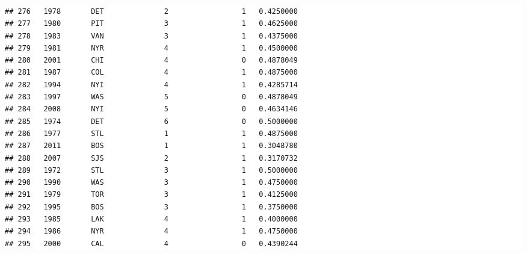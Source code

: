     ## 276   1978       DET              2                 1   0.4250000
    ## 277   1980       PIT              3                 1   0.4625000
    ## 278   1983       VAN              3                 1   0.4375000
    ## 279   1981       NYR              4                 1   0.4500000
    ## 280   2001       CHI              4                 0   0.4878049
    ## 281   1987       COL              4                 1   0.4875000
    ## 282   1994       NYI              4                 1   0.4285714
    ## 283   1997       WAS              5                 0   0.4878049
    ## 284   2008       NYI              5                 0   0.4634146
    ## 285   1974       DET              6                 0   0.5000000
    ## 286   1977       STL              1                 1   0.4875000
    ## 287   2011       BOS              1                 1   0.3048780
    ## 288   2007       SJS              2                 1   0.3170732
    ## 289   1972       STL              3                 1   0.5000000
    ## 290   1990       WAS              3                 1   0.4750000
    ## 291   1979       TOR              3                 1   0.4125000
    ## 292   1995       BOS              3                 1   0.3750000
    ## 293   1985       LAK              4                 1   0.4000000
    ## 294   1986       NYR              4                 1   0.4750000
    ## 295   2000       CAL              4                 0   0.4390244